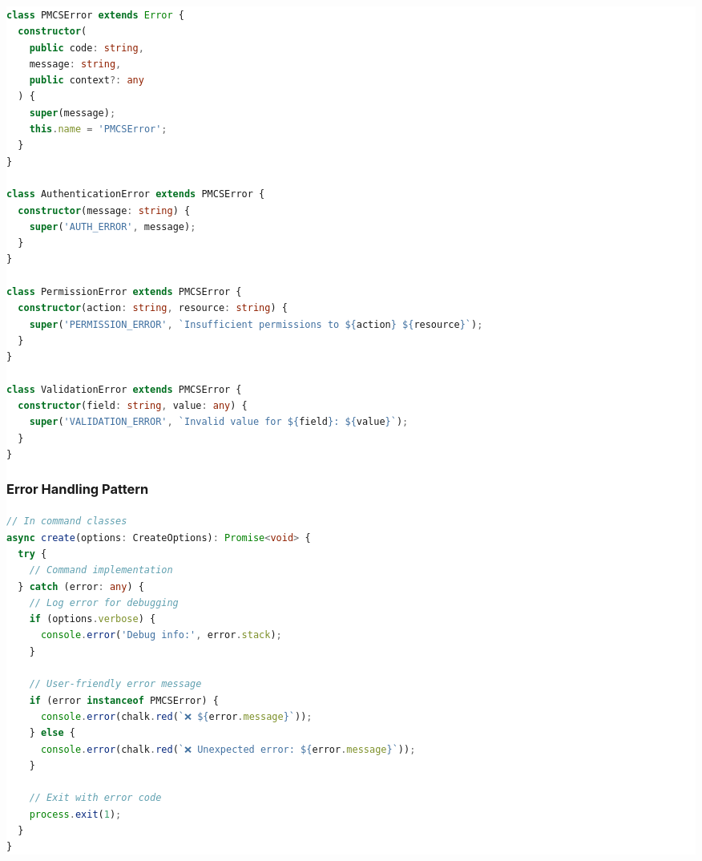 ```typescript
class PMCSError extends Error {
  constructor(
    public code: string,
    message: string,
    public context?: any
  ) {
    super(message);
    this.name = 'PMCSError';
  }
}

class AuthenticationError extends PMCSError {
  constructor(message: string) {
    super('AUTH_ERROR', message);
  }
}

class PermissionError extends PMCSError {
  constructor(action: string, resource: string) {
    super('PERMISSION_ERROR', `Insufficient permissions to ${action} ${resource}`);
  }
}

class ValidationError extends PMCSError {
  constructor(field: string, value: any) {
    super('VALIDATION_ERROR', `Invalid value for ${field}: ${value}`);
  }
}
```

### Error Handling Pattern

```typescript
// In command classes
async create(options: CreateOptions): Promise<void> {
  try {
    // Command implementation
  } catch (error: any) {
    // Log error for debugging
    if (options.verbose) {
      console.error('Debug info:', error.stack);
    }
    
    // User-friendly error message
    if (error instanceof PMCSError) {
      console.error(chalk.red(`❌ ${error.message}`));
    } else {
      console.error(chalk.red(`❌ Unexpected error: ${error.message}`));
    }
    
    // Exit with error code
    process.exit(1);
  }
}
```
